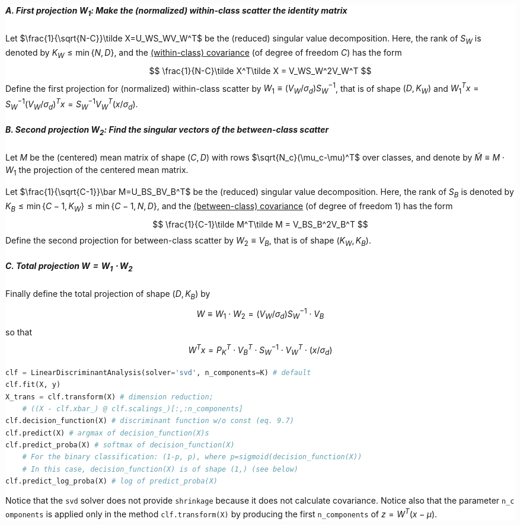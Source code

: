##### A. First projection $W_1$: Make the (normalized) within-class scatter the identity matrix

Let $\frac{1}{\sqrt{N-C}}\tilde X=U_WS_WV_W^T$ be the (reduced) singular value decomposition. Here, the rank of $S_W$ is denoted by $K_W\leq\min\{N,D\}$, and the <u>(within-class) covariance</u> (of degree of freedom $C$) has the form
$$
\frac{1}{N-C}\tilde X^T\tilde X = V_WS_W^2V_W^T
$$
Define the first projection for (normalized) within-class scatter by $W_1\equiv (V_W/\sigma_d)S_W^{-1}$, that is of shape $(D,K_W)$ and $W_1^Tx=S_W^{-1}(V_W/\sigma_d)^Tx=S_W^{-1}V_W^T(x/\sigma_d)$.

##### B. Second projection $W_2$: Find the singular vectors of the between-class scatter

Let $M$ be the (centered) mean matrix of shape $(C,D)$ with rows $\sqrt{N_c}(\mu_c-\mu)^T$ over classes, and denote by $\tilde M\equiv M\cdot W_1$ the projection of the centered mean matrix.

Let $\frac{1}{\sqrt{C-1}}\bar M=U_BS_BV_B^T$ be the (reduced) singular value decomposition. Here, the rank of $S_B$ is denoted by $K_B\leq\min\{C-1,K_W\}\leq\min\{C-1,N,D\}$, and the <u>(between-class) covariance</u> (of degree of freedom 1) has the form
$$
\frac{1}{C-1}\tilde M^T\tilde M = V_BS_B^2V_B^T
$$
Define the second projection for between-class scatter by $W_2\equiv V_B$, that is of shape $(K_W,K_B)$.

##### C. Total projection $W=W_1\cdot W_2$

Finally define the total projection of shape $(D,K_B)$ by
$$
W\equiv W_1\cdot W_2 = (V_W/\sigma_d)S_W^{-1}\cdot V_B
$$
so that
$$
W^Tx = P_K^T\cdot V_B^T\cdot S_W^{-1}\cdot V_W^T\cdot(x/\sigma_d)
$$

```python
clf = LinearDiscriminantAnalysis(solver='svd', n_components=K) # default
clf.fit(X, y)
X_trans = clf.transform(X) # dimension reduction;
    # ((X - clf.xbar_) @ clf.scalings_)[:,:n_components]
clf.decision_function(X) # discriminant function w/o const (eq. 9.7)
clf.predict(X) # argmax of decision_function(X)s
clf.predict_proba(X) # softmax of decision_function(X)
    # For the binary classification: (1-p, p), where p=sigmoid(decision_function(X))
    # In this case, decision_function(X) is of shape (1,) (see below)
clf.predict_log_proba(X) # log of predict_proba(X)
```

Notice that the `svd` solver does not provide `shrinkage` because it does not calculate covariance. Notice also that the parameter `n_components` is applied only in the method `clf.transform(X)` by producing the first `n_components` of $z=W^T(x-\mu)$.
